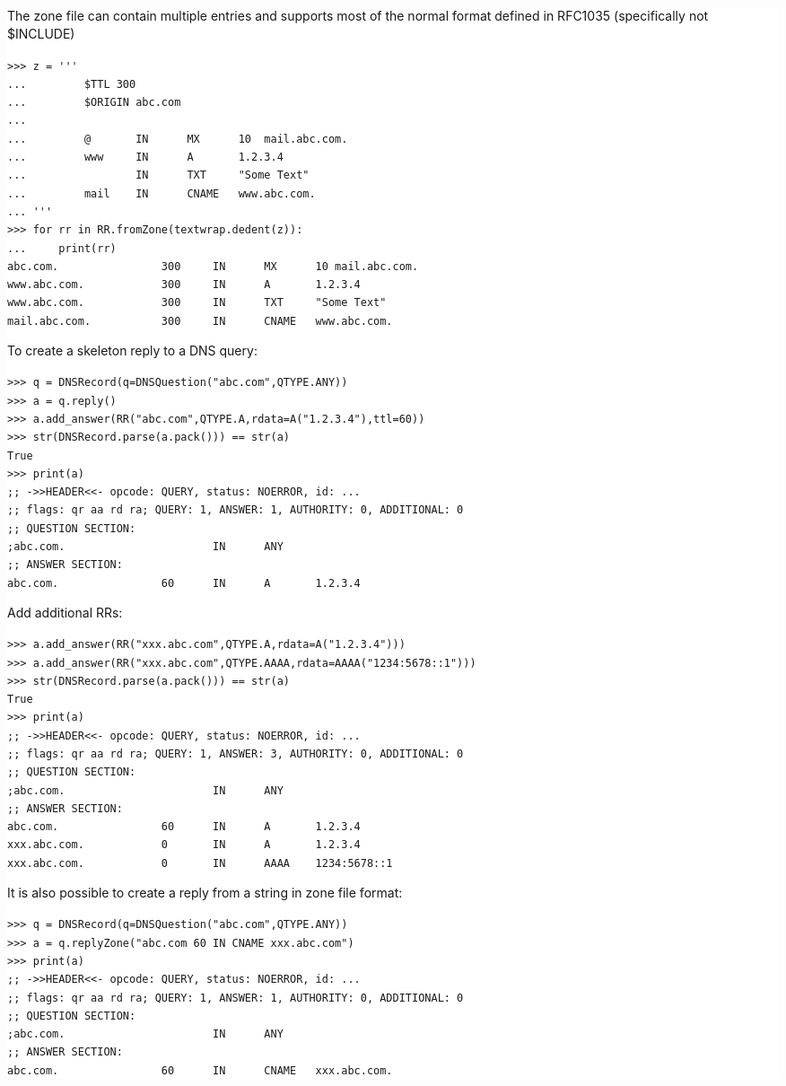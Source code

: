 The zone file can contain multiple entries and supports most of the normal
format defined in RFC1035 (specifically not $INCLUDE)

    >>> z = '''
    ...         $TTL 300
    ...         $ORIGIN abc.com
    ...
    ...         @       IN      MX      10  mail.abc.com.
    ...         www     IN      A       1.2.3.4
    ...                 IN      TXT     "Some Text"
    ...         mail    IN      CNAME   www.abc.com.
    ... '''
    >>> for rr in RR.fromZone(textwrap.dedent(z)):
    ...     print(rr)
    abc.com.                300     IN      MX      10 mail.abc.com.
    www.abc.com.            300     IN      A       1.2.3.4
    www.abc.com.            300     IN      TXT     "Some Text"
    mail.abc.com.           300     IN      CNAME   www.abc.com.

To create a skeleton reply to a DNS query:

    >>> q = DNSRecord(q=DNSQuestion("abc.com",QTYPE.ANY))
    >>> a = q.reply()
    >>> a.add_answer(RR("abc.com",QTYPE.A,rdata=A("1.2.3.4"),ttl=60))
    >>> str(DNSRecord.parse(a.pack())) == str(a)
    True
    >>> print(a)
    ;; ->>HEADER<<- opcode: QUERY, status: NOERROR, id: ...
    ;; flags: qr aa rd ra; QUERY: 1, ANSWER: 1, AUTHORITY: 0, ADDITIONAL: 0
    ;; QUESTION SECTION:
    ;abc.com.                       IN      ANY
    ;; ANSWER SECTION:
    abc.com.                60      IN      A       1.2.3.4

Add additional RRs:

    >>> a.add_answer(RR("xxx.abc.com",QTYPE.A,rdata=A("1.2.3.4")))
    >>> a.add_answer(RR("xxx.abc.com",QTYPE.AAAA,rdata=AAAA("1234:5678::1")))
    >>> str(DNSRecord.parse(a.pack())) == str(a)
    True
    >>> print(a)
    ;; ->>HEADER<<- opcode: QUERY, status: NOERROR, id: ...
    ;; flags: qr aa rd ra; QUERY: 1, ANSWER: 3, AUTHORITY: 0, ADDITIONAL: 0
    ;; QUESTION SECTION:
    ;abc.com.                       IN      ANY
    ;; ANSWER SECTION:
    abc.com.                60      IN      A       1.2.3.4
    xxx.abc.com.            0       IN      A       1.2.3.4
    xxx.abc.com.            0       IN      AAAA    1234:5678::1

It is also possible to create a reply from a string in zone file format:

    >>> q = DNSRecord(q=DNSQuestion("abc.com",QTYPE.ANY))
    >>> a = q.replyZone("abc.com 60 IN CNAME xxx.abc.com")
    >>> print(a)
    ;; ->>HEADER<<- opcode: QUERY, status: NOERROR, id: ...
    ;; flags: qr aa rd ra; QUERY: 1, ANSWER: 1, AUTHORITY: 0, ADDITIONAL: 0
    ;; QUESTION SECTION:
    ;abc.com.                       IN      ANY
    ;; ANSWER SECTION:
    abc.com.                60      IN      CNAME   xxx.abc.com.
